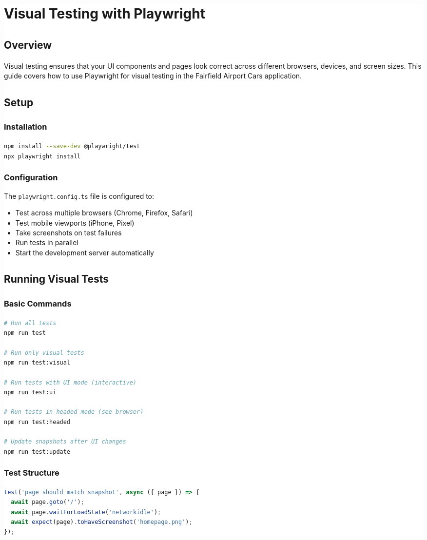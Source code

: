 # Visual Testing with Playwright

## Overview
Visual testing ensures that your UI components and pages look correct across different browsers, devices, and screen sizes. This guide covers how to use Playwright for visual testing in the Fairfield Airport Cars application.

## Setup

### Installation
```bash
npm install --save-dev @playwright/test
npx playwright install
```

### Configuration
The `playwright.config.ts` file is configured to:
- Test across multiple browsers (Chrome, Firefox, Safari)
- Test mobile viewports (iPhone, Pixel)
- Take screenshots on test failures
- Run tests in parallel
- Start the development server automatically

## Running Visual Tests

### Basic Commands
```bash
# Run all tests
npm run test

# Run only visual tests
npm run test:visual

# Run tests with UI mode (interactive)
npm run test:ui

# Run tests in headed mode (see browser)
npm run test:headed

# Update snapshots after UI changes
npm run test:update
```

### Test Structure
```typescript
test('page should match snapshot', async ({ page }) => {
  await page.goto('/');
  await page.waitForLoadState('networkidle');
  await expect(page).toHaveScreenshot('homepage.png');
});
```
